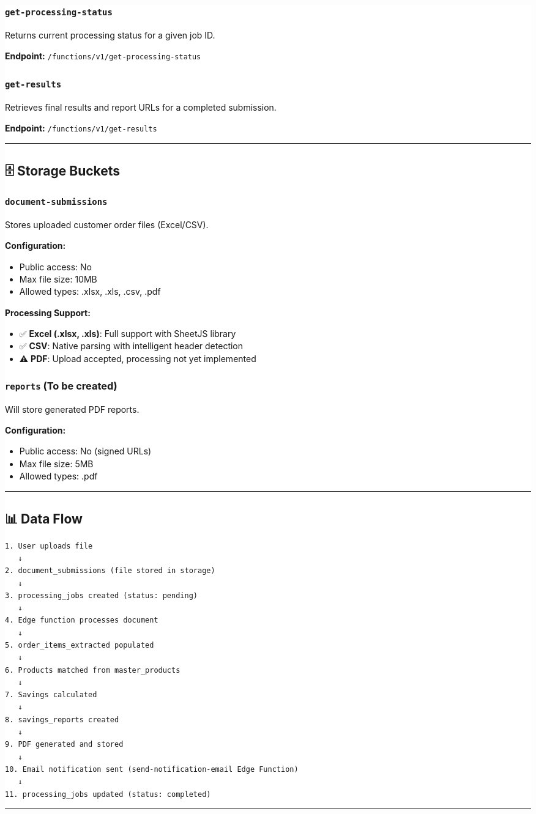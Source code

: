 ### `get-processing-status`
Returns current processing status for a given job ID.

**Endpoint:** `/functions/v1/get-processing-status`

### `get-results`
Retrieves final results and report URLs for a completed submission.

**Endpoint:** `/functions/v1/get-results`

---

## 🗄️ Storage Buckets

### `document-submissions`
Stores uploaded customer order files (Excel/CSV).

**Configuration:**
- Public access: No
- Max file size: 10MB
- Allowed types: .xlsx, .xls, .csv, .pdf

**Processing Support:**
- ✅ **Excel (.xlsx, .xls)**: Full support with SheetJS library
- ✅ **CSV**: Native parsing with intelligent header detection
- ⚠️ **PDF**: Upload accepted, processing not yet implemented

### `reports` (To be created)
Will store generated PDF reports.

**Configuration:**
- Public access: No (signed URLs)
- Max file size: 5MB
- Allowed types: .pdf

---

## 📊 Data Flow

```
1. User uploads file
   ↓
2. document_submissions (file stored in storage)
   ↓
3. processing_jobs created (status: pending)
   ↓
4. Edge function processes document
   ↓
5. order_items_extracted populated
   ↓
6. Products matched from master_products
   ↓
7. Savings calculated
   ↓
8. savings_reports created
   ↓
9. PDF generated and stored
   ↓
10. Email notification sent (send-notification-email Edge Function)
   ↓
11. processing_jobs updated (status: completed)
```

---
